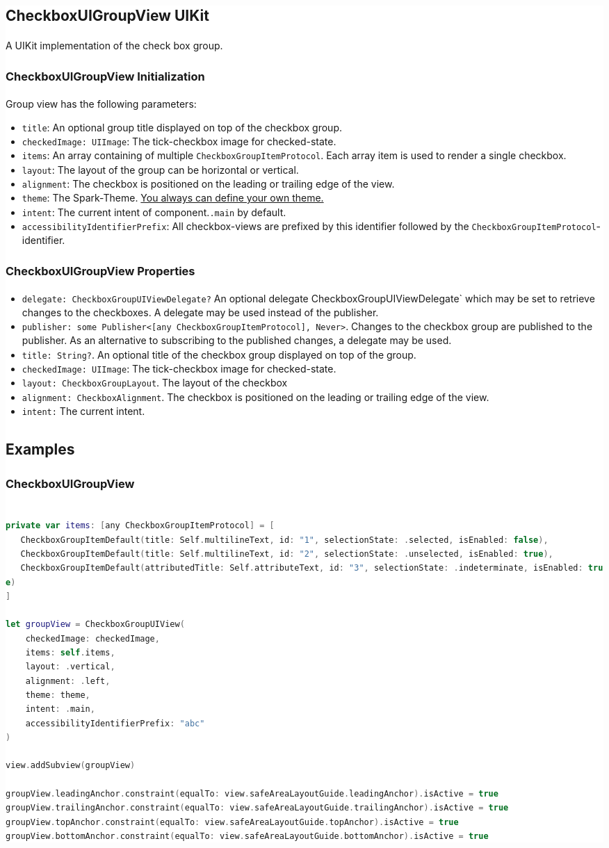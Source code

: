 ## CheckboxUIGroupView UIKit
A UIKit implementation of the check box group.
### CheckboxUIGroupView Initialization
Group view has the following parameters:
* `title`: An optional group title displayed on top of the checkbox group.
* `checkedImage: UIImage`: The tick-checkbox image for checked-state.
* `items`: An array containing of multiple `CheckboxGroupItemProtocol`. Each array item is used to render a single checkbox.
* `layout`: The layout of the group can be horizontal or vertical.
* `alignment`: The checkbox is positioned on the leading or trailing edge of the view.
* `theme`: The Spark-Theme. [You always can define your own theme.](https://github.com/adevinta/spark-ios/wiki/Theming#your-own-theming)
* `intent`: The current intent of component.`.main` by default.
* `accessibilityIdentifierPrefix`: All checkbox-views are prefixed by this identifier followed by the `CheckboxGroupItemProtocol`-identifier.

### CheckboxUIGroupView Properties
* `delegate: CheckboxGroupUIViewDelegate?` An optional delegate CheckboxGroupUIViewDelegate` which may be set to retrieve changes to the checkboxes. A delegate may be used instead of the publisher.
* `publisher: some Publisher<[any CheckboxGroupItemProtocol], Never>`. Changes to the checkbox group are published to the publisher. As an alternative to subscribing to the published changes, a delegate may be used.
* `title: String?`. An optional title of the checkbox group displayed on top of the group.
* `checkedImage: UIImage`: The tick-checkbox image for checked-state.
* `layout: CheckboxGroupLayout`. The layout of the checkbox 
* `alignment: CheckboxAlignment`. The checkbox is positioned on the leading or trailing edge of the view.
* `intent:` The current intent.

## Examples
### CheckboxUIGroupView

```swift

private var items: [any CheckboxGroupItemProtocol] = [
   CheckboxGroupItemDefault(title: Self.multilineText, id: "1", selectionState: .selected, isEnabled: false),
   CheckboxGroupItemDefault(title: Self.multilineText, id: "2", selectionState: .unselected, isEnabled: true),
   CheckboxGroupItemDefault(attributedTitle: Self.attributeText, id: "3", selectionState: .indeterminate, isEnabled: true)
]

let groupView = CheckboxGroupUIView(
    checkedImage: checkedImage,
    items: self.items,
    layout: .vertical,
    alignment: .left,
    theme: theme,
    intent: .main,
    accessibilityIdentifierPrefix: "abc"
)

view.addSubview(groupView)

groupView.leadingAnchor.constraint(equalTo: view.safeAreaLayoutGuide.leadingAnchor).isActive = true
groupView.trailingAnchor.constraint(equalTo: view.safeAreaLayoutGuide.trailingAnchor).isActive = true
groupView.topAnchor.constraint(equalTo: view.safeAreaLayoutGuide.topAnchor).isActive = true
groupView.bottomAnchor.constraint(equalTo: view.safeAreaLayoutGuide.bottomAnchor).isActive = true

```